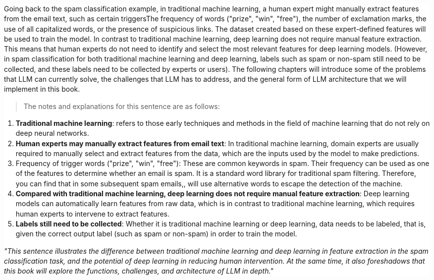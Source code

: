 Going back to the spam classification example, in traditional machine learning, a human expert might manually extract features from the email text, such as certain triggersThe frequency of words ("prize", "win", "free"), the number of exclamation marks, the use of all capitalized words, or the presence of suspicious links. The dataset created based on these expert-defined features will be used to train the model. In contrast to traditional machine learning, deep learning does not require manual feature extraction. This means that human experts do not need to identify and select the most relevant features for deep learning models. (However, in spam classification for both traditional machine learning and deep learning, labels such as spam or non-spam still need to be collected, and these labels need to be collected by experts or users). The following chapters will introduce some of the problems that LLM can currently solve, the challenges that LLM has to address, and the general form of LLM architecture that we will implement in this book.

> The notes and explanations for this sentence are as follows:
1. **Traditional machine learning**: refers to those early techniques and methods in the field of machine learning that do not rely on deep neural networks.
2. **Human experts may manually extract features from email text**: In traditional machine learning, domain experts are usually required to manually select and extract features from the data, which are the inputs used by the model to make predictions.
3. Frequency of trigger words ("prize", "win", "free"): These are common keywords in spam. Their frequency can be used as one of the features to determine whether an email is spam. It is a standard word library for traditional spam filtering. Therefore, you can find that in some subsequent spam emails,, will use alternative words to escape the detection of the machine.
4. **Compared with traditional machine learning, deep learning does not require manual feature extraction**: Deep learning models can automatically learn features from raw data, which is in contrast to traditional machine learning, which requires human experts to intervene to extract features.
5. **Labels still need to be collected**: Whether it is traditional machine learning or deep learning, data needs to be labeled, that is, given the correct output label (such as spam or non-spam) in order to train the model.

*"This sentence illustrates the difference between traditional machine learning and deep learning in feature extraction in the spam classification task, and the potential of deep learning in reducing human intervention. At the same time, it also foreshadows that this book will explore the functions, challenges, and architecture of LLM in depth."*